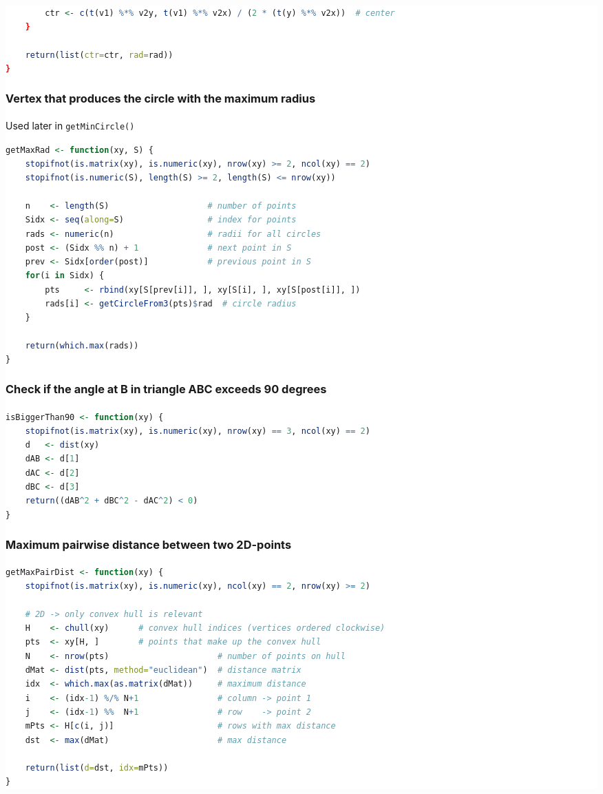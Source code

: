 ```r
        ctr <- c(t(v1) %*% v2y, t(v1) %*% v2x) / (2 * (t(y) %*% v2x))  # center
    }

    return(list(ctr=ctr, rad=rad))
}
```

### Vertex that produces the circle with the maximum radius

Used later in `getMinCircle()`


```r
getMaxRad <- function(xy, S) {
    stopifnot(is.matrix(xy), is.numeric(xy), nrow(xy) >= 2, ncol(xy) == 2)
    stopifnot(is.numeric(S), length(S) >= 2, length(S) <= nrow(xy))

    n    <- length(S)                    # number of points
    Sidx <- seq(along=S)                 # index for points
    rads <- numeric(n)                   # radii for all circles
    post <- (Sidx %% n) + 1              # next point in S
    prev <- Sidx[order(post)]            # previous point in S
    for(i in Sidx) {
        pts     <- rbind(xy[S[prev[i]], ], xy[S[i], ], xy[S[post[i]], ])
        rads[i] <- getCircleFrom3(pts)$rad  # circle radius
    }

    return(which.max(rads))
}
```

### Check if the angle at B in triangle ABC exceeds 90 degrees


```r
isBiggerThan90 <- function(xy) {
    stopifnot(is.matrix(xy), is.numeric(xy), nrow(xy) == 3, ncol(xy) == 2)
    d   <- dist(xy)
    dAB <- d[1]
    dAC <- d[2]
    dBC <- d[3]
    return((dAB^2 + dBC^2 - dAC^2) < 0)
}
```

### Maximum pairwise distance between two 2D-points


```r
getMaxPairDist <- function(xy) {
    stopifnot(is.matrix(xy), is.numeric(xy), ncol(xy) == 2, nrow(xy) >= 2)

    # 2D -> only convex hull is relevant
    H    <- chull(xy)      # convex hull indices (vertices ordered clockwise)
    pts  <- xy[H, ]        # points that make up the convex hull
    N    <- nrow(pts)                      # number of points on hull
    dMat <- dist(pts, method="euclidean")  # distance matrix
    idx  <- which.max(as.matrix(dMat))     # maximum distance
    i    <- (idx-1) %/% N+1                # column -> point 1
    j    <- (idx-1) %%  N+1                # row    -> point 2
    mPts <- H[c(i, j)]                     # rows with max distance
    dst  <- max(dMat)                      # max distance

    return(list(d=dst, idx=mPts))
}
```